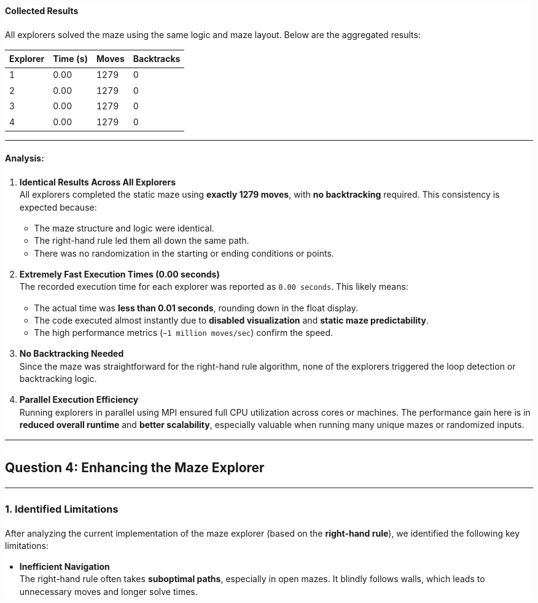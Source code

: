 
#### Collected Results

All explorers solved the maze using the same logic and maze layout. Below are the aggregated results:

| Explorer | Time (s) | Moves | Backtracks |
|----------|----------|-------|------------|
| 1        | 0.00     | 1279  | 0          |
| 2        | 0.00     | 1279  | 0          |
| 3        | 0.00     | 1279  | 0          |
| 4        | 0.00     | 1279  | 0          |

---

#### Analysis:

1. **Identical Results Across All Explorers**  
   All explorers completed the static maze using **exactly 1279 moves**, with **no backtracking** required. This consistency is expected because:
   - The maze structure and logic were identical.
   - The right-hand rule led them all down the same path.
   - There was no randomization in the starting or ending conditions or points.

2. **Extremely Fast Execution Times (0.00 seconds)**  
   The recorded execution time for each explorer was reported as `0.00 seconds`. This likely means:
   - The actual time was **less than 0.01 seconds**, rounding down in the float display.
   - The code executed almost instantly due to **disabled visualization** and **static maze predictability**.
   - The high performance metrics (`~1 million moves/sec`) confirm the speed.

3. **No Backtracking Needed**  
   Since the maze was straightforward for the right-hand rule algorithm, none of the explorers triggered the loop detection or backtracking logic.

4. **Parallel Execution Efficiency**  
   Running explorers in parallel using MPI ensured full CPU utilization across cores or machines. The performance gain here is in **reduced overall runtime** and **better scalability**, especially valuable when running many unique mazes or randomized inputs.

---

## Question 4: Enhancing the Maze Explorer

---

### 1. Identified Limitations

After analyzing the current implementation of the maze explorer (based on the **right-hand rule**), we identified the following key limitations:

- **Inefficient Navigation**  
  The right-hand rule often takes **suboptimal paths**, especially in open mazes. It blindly follows walls, which leads to unnecessary moves and longer solve times.
